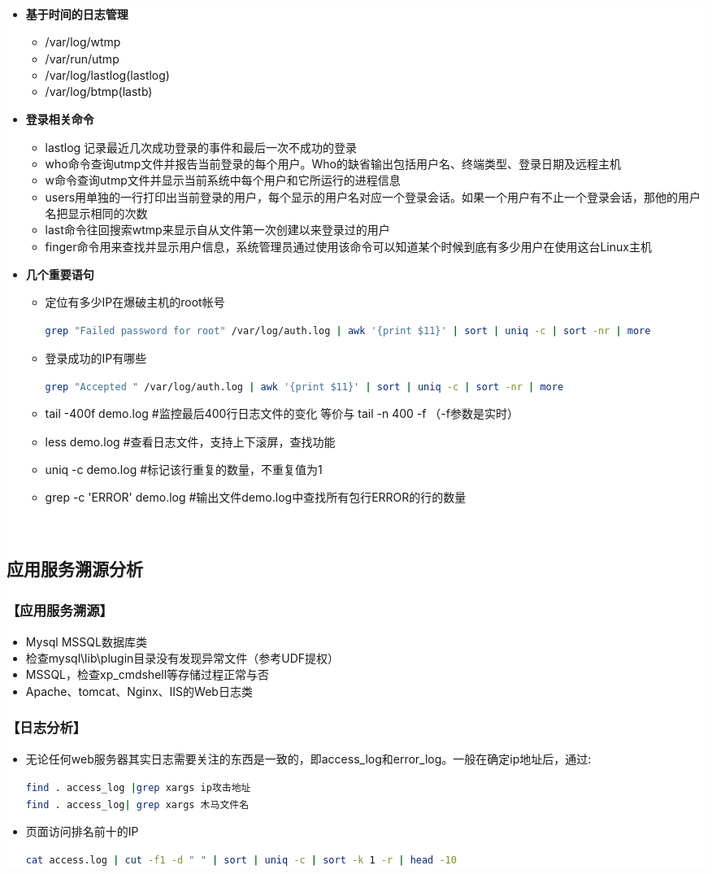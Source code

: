 
* **基于时间的日志管理**
  * /var/log/wtmp
  * /var/run/utmp
  * /var/log/lastlog(lastlog)
  * /var/log/btmp(lastb)

* **登录相关命令**
  * lastlog 记录最近几次成功登录的事件和最后一次不成功的登录
  * who命令查询utmp文件并报告当前登录的每个用户。Who的缺省输出包括用户名、终端类型、登录日期及远程主机
  * w命令查询utmp文件并显示当前系统中每个用户和它所运行的进程信息
  * users用单独的一行打印出当前登录的用户，每个显示的用户名对应一个登录会话。如果一个用户有不止一个登录会话，那他的用户名把显示相同的次数
  * last命令往回搜索wtmp来显示自从文件第一次创建以来登录过的用户
  * finger命令用来查找并显示用户信息，系统管理员通过使用该命令可以知道某个时候到底有多少用户在使用这台Linux主机

* **几个重要语句**
  * 定位有多少IP在爆破主机的root帐号
    ```bash
    grep "Failed password for root" /var/log/auth.log | awk '{print $11}' | sort | uniq -c | sort -nr | more
    ```
  * 登录成功的IP有哪些
    ```bash
    grep "Accepted " /var/log/auth.log | awk '{print $11}' | sort | uniq -c | sort -nr | more
    ```
    
   * tail -400f demo.log #监控最后400行日志文件的变化 等价与 tail -n 400 -f （-f参数是实时）
   * less demo.log #查看日志文件，支持上下滚屏，查找功能
   * uniq -c demo.log  #标记该行重复的数量，不重复值为1
   * grep -c 'ERROR' demo.log   #输出文件demo.log中查找所有包行ERROR的行的数量


&nbsp;

## 应用服务溯源分析

### 【应用服务溯源】

* Mysql MSSQL数据库类
* 检查mysql\lib\plugin目录没有发现异常文件（参考UDF提权）
* MSSQL，检查xp_cmdshell等存储过程正常与否
* Apache、tomcat、Nginx、IIS的Web日志类

### 【日志分析】

* 无论任何web服务器其实日志需要关注的东西是一致的，即access_log和error_log。一般在确定ip地址后，通过:
  ```bash
  find . access_log |grep xargs ip攻击地址
  find . access_log| grep xargs 木马文件名
  ```
* 页面访问排名前十的IP
  ```bash
  cat access.log | cut -f1 -d " " | sort | uniq -c | sort -k 1 -r | head -10
  ```
  